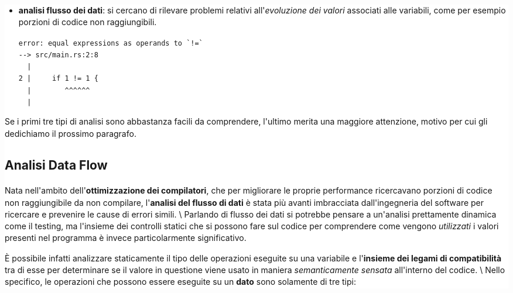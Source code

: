 - __analisi flusso dei dati__: si cercano di rilevare problemi relativi all'_evoluzione dei valori_ associati alle variabili, come per esempio porzioni di codice non raggiungibili.

  ```txt
  error: equal expressions as operands to `!=`
  --> src/main.rs:2:8
    |
  2 |     if 1 != 1 {
    |        ^^^^^^
    |
  ```

Se i primi tre tipi di analisi sono abbastanza facili da comprendere, l'ultimo merita una maggiore attenzione, motivo per cui gli dedichiamo il prossimo paragrafo.

## Analisi Data Flow

Nata nell'ambito dell'__ottimizzazione dei compilatori__, che per migliorare le proprie performance ricercavano porzioni di codice non raggiungibile da non compilare, l'__analisi del flusso di dati__ è stata più avanti imbracciata dall'ingegneria del software per ricercare e prevenire le cause di errori simili. \\
Parlando di flusso dei dati si potrebbe pensare a un'analisi prettamente dinamica come il testing, ma l'insieme dei controlli statici che si possono fare sul codice per comprendere come vengono _utilizzati_ i valori presenti nel programma è invece particolarmente significativo.

È possibile infatti analizzare staticamente il tipo delle operazioni eseguite su una variabile e l'__insieme dei legami di compatibilità__ tra di esse per determinare se il valore in questione viene usato in maniera _semanticamente sensata_ all'interno del codice. \\
Nello specifico, le operazioni che possono essere eseguite su un __dato__ sono solamente di tre tipi:


<div style="display: none; margin: 0;">
$$
\require{color}
% Regular operations
\def\op#1{
  \fcolorbox{black}{white}{$\vphantom{d} \sf{#1}$}
}
\def\d{\op{d} \,}
\def\a{\op{a} \,}
\def\u{\op{u} \,}
% Erroneous operations
\def\opR#1{
  \fcolorbox{black}{orangered}{$\vphantom{d} \color{white}{\sf{#1}}$}
}
\def\dR{\opR{d} \,}
\def\aR{\opR{a} \,}
\def\uR{\opR{u} \,}
% Subscript operations
\def\Op#1#2{
  \fcolorbox{black}{white}{$\vphantom{d_6} \sf{#1}_{#2}$}
}
\def\D#1{\Op{d}{#1} \,}
\def\A#1{\Op{a}{#1} \,}
\def\U#1{\Op{u}{#1} \,}
% Warning subscript operations
\def\OpW#1#2{
  \fcolorbox{black}{orange}{$\vphantom{d_6} \sf{#1}_{#2}$}
}
% Green subscript operations
\def\OpG#1#2{
  \fcolorbox{black}{lightgreen}{$\vphantom{d_6} \sf{#1}_{#2}$}
}
\def\DG#1{\OpG{d}{#1} \,}
\def\AG#1{\OpG{a}{#1} \,}
